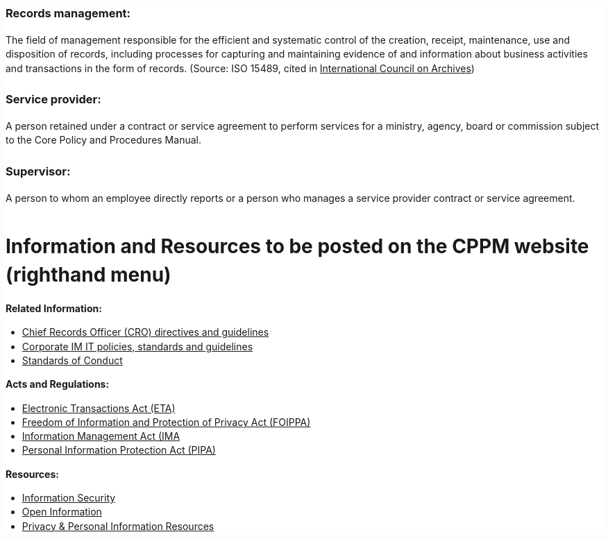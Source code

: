 ### **Records management:**

The field of management responsible for the efficient and systematic control of the creation, receipt, maintenance, use and disposition of records, including processes for capturing and maintaining evidence of and information about business activities and transactions in the form of records. (Source: ISO 15489, cited in [International Council on Archives](http://www.ciscra.org/mat/mat/term/297))

### **Service provider:**

A person retained under a contract or service agreement to perform services for a ministry, agency, board or commission subject to the Core Policy and Procedures Manual.

### **Supervisor:**

A person to whom an employee directly reports or a person who manages a service provider contract or service agreement.
 
# Information and Resources to be posted on the CPPM website (righthand menu) 

**Related Information:**
*	[Chief Records Officer (CRO) directives and guidelines](https://www2.gov.bc.ca/gov/content/governments/organizational-structure/ministries-organizations/central-government-agencies/corporate-information-records-management-office/information-management-act/cro-directives-guidelines)
*	[Corporate IM IT policies, standards and guidelines](https://www2.gov.bc.ca/gov/content/governments/services-for-government/policies-procedures)
*	[Standards of Conduct](https://www2.gov.bc.ca/gov/content/careers-myhr/about-the-bc-public-service/ethics-standards-of-conduct/standards-of-conduct)

**Acts and Regulations:**
*	[Electronic Transactions Act (ETA)](http://www.bclaws.ca/civix/document/id/complete/statreg/01010_01)
*	[Freedom of Information and Protection of Privacy Act (FOIPPA)](http://www.bclaws.ca/civix/document/id/complete/statreg/96165_00)
*	[Information Management Act (IMA](http://www.bclaws.ca/civix/document/id/complete/statreg/15027)
*	[Personal Information Protection Act (PIPA)](http://www.bclaws.ca/civix/document/id/complete/statreg/03063_01)

**Resources:**
*	[Information Security](https://www2.gov.bc.ca/gov/content/governments/services-for-government/information-management-technology/information-security)
*	[Open Information](https://www2.gov.bc.ca/gov/content/governments/about-the-bc-government/open-government/open-information)
*	[Privacy & Personal Information Resources](https://www2.gov.bc.ca/gov/content/governments/services-for-government/information-management-technology/privacy/resources)

